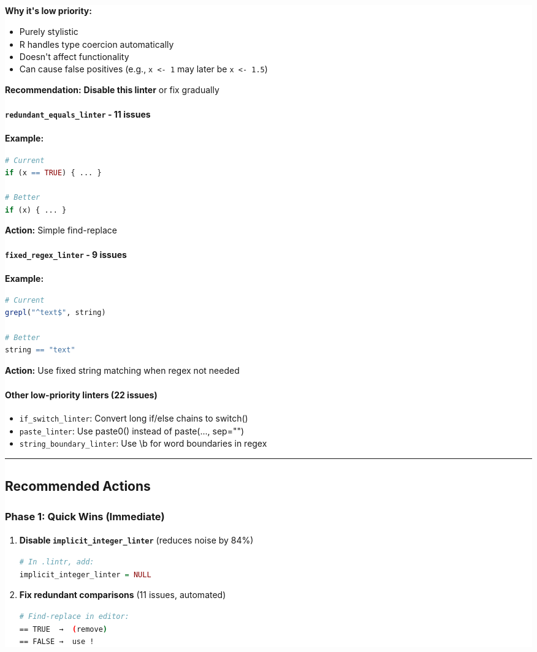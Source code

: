 **Why it's low priority:**
- Purely stylistic
- R handles type coercion automatically
- Doesn't affect functionality
- Can cause false positives (e.g., `x <- 1` may later be `x <- 1.5`)

**Recommendation:** **Disable this linter** or fix gradually

#### `redundant_equals_linter` - 11 issues
**Example:**
```r
# Current
if (x == TRUE) { ... }

# Better
if (x) { ... }
```

**Action:** Simple find-replace

#### `fixed_regex_linter` - 9 issues
**Example:**
```r
# Current
grepl("^text$", string)

# Better
string == "text"
```

**Action:** Use fixed string matching when regex not needed

#### Other low-priority linters (22 issues)
- `if_switch_linter`: Convert long if/else chains to switch()
- `paste_linter`: Use paste0() instead of paste(..., sep="")
- `string_boundary_linter`: Use \\b for word boundaries in regex

---

## Recommended Actions

### Phase 1: Quick Wins (Immediate)

1. **Disable `implicit_integer_linter`** (reduces noise by 84%)
   ```r
   # In .lintr, add:
   implicit_integer_linter = NULL
   ```

2. **Fix redundant comparisons** (11 issues, automated)
   ```bash
   # Find-replace in editor:
   == TRUE  →  (remove)
   == FALSE →  use !
   ```

